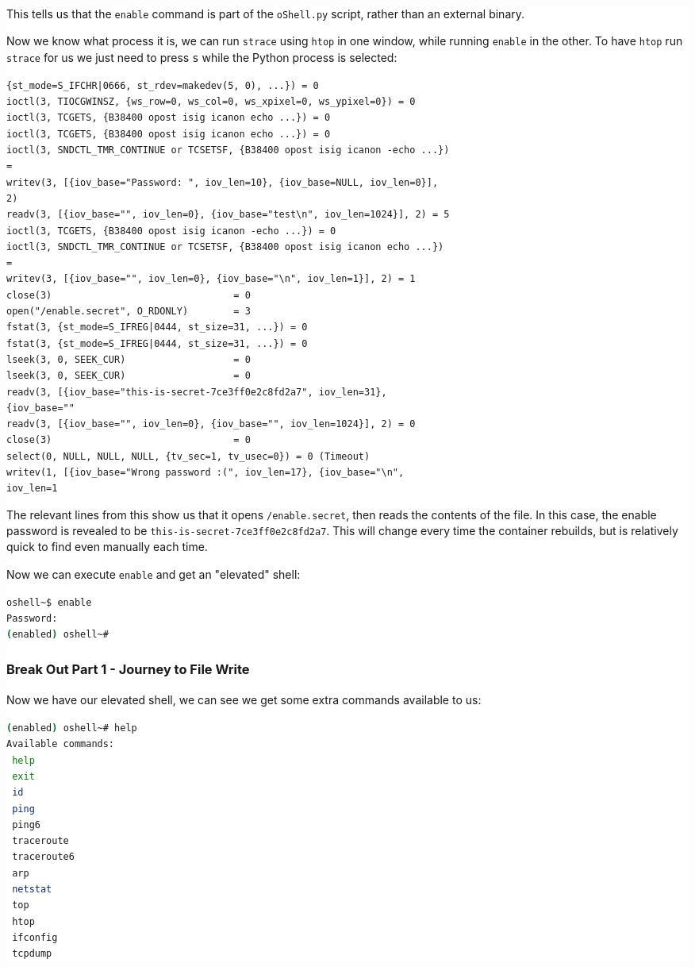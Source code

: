 This tells us that the `enable` command is part of the `oShell.py` script,
rather than an external binary.

Now we know what process it is, we can run `strace` using `htop` in one
window, while running `enable` in the other. To have `htop` run `strace` for
us we just need to press <kbd>s</kbd> while the Python process is selected:  
```  
{st_mode=S_IFCHR|0666, st_rdev=makedev(5, 0), ...}) = 0  
ioctl(3, TIOCGWINSZ, {ws_row=0, ws_col=0, ws_xpixel=0, ws_ypixel=0}) = 0  
ioctl(3, TCGETS, {B38400 opost isig icanon echo ...}) = 0  
ioctl(3, TCGETS, {B38400 opost isig icanon echo ...}) = 0  
ioctl(3, SNDCTL_TMR_CONTINUE or TCSETSF, {B38400 opost isig icanon -echo ...})
=  
writev(3, [{iov_base="Password: ", iov_len=10}, {iov_base=NULL, iov_len=0}],
2)  
readv(3, [{iov_base="", iov_len=0}, {iov_base="test\n", iov_len=1024}], 2) = 5  
ioctl(3, TCGETS, {B38400 opost isig icanon -echo ...}) = 0  
ioctl(3, SNDCTL_TMR_CONTINUE or TCSETSF, {B38400 opost isig icanon echo ...})
=  
writev(3, [{iov_base="", iov_len=0}, {iov_base="\n", iov_len=1}], 2) = 1  
close(3)                                = 0  
open("/enable.secret", O_RDONLY)        = 3  
fstat(3, {st_mode=S_IFREG|0444, st_size=31, ...}) = 0  
fstat(3, {st_mode=S_IFREG|0444, st_size=31, ...}) = 0  
lseek(3, 0, SEEK_CUR)                   = 0  
lseek(3, 0, SEEK_CUR)                   = 0  
readv(3, [{iov_base="this-is-secret-7ce3ff0e2c8fd2a7", iov_len=31},
{iov_base=""  
readv(3, [{iov_base="", iov_len=0}, {iov_base="", iov_len=1024}], 2) = 0  
close(3)                                = 0  
select(0, NULL, NULL, NULL, {tv_sec=1, tv_usec=0}) = 0 (Timeout)  
writev(1, [{iov_base="Wrong password :(", iov_len=17}, {iov_base="\n",
iov_len=1  
```

The relevant lines from this show us that it opens `/enable.secret`, then
reads the contents of the file. In this case, the enable password is revealed
to be `this-is-secret-7ce3ff0e2c8fd2a7`. This will change every time the
container rebuilds, but is relatively quick to find even manually each time.

Now we can execute `enable` and get an "elevated" shell:  
```sh  
oshell~$ enable  
Password:  
(enabled) oshell~#  
```

### Break Out Part 1 - Journey to File Write  
Now we have our elevated shell, we can see we get some extra commands
available to us:  
```sh  
(enabled) oshell~# help  
Available commands:  
 help  
 exit  
 id  
 ping  
 ping6  
 traceroute  
 traceroute6  
 arp  
 netstat  
 top  
 htop  
 ifconfig  
 tcpdump  
```